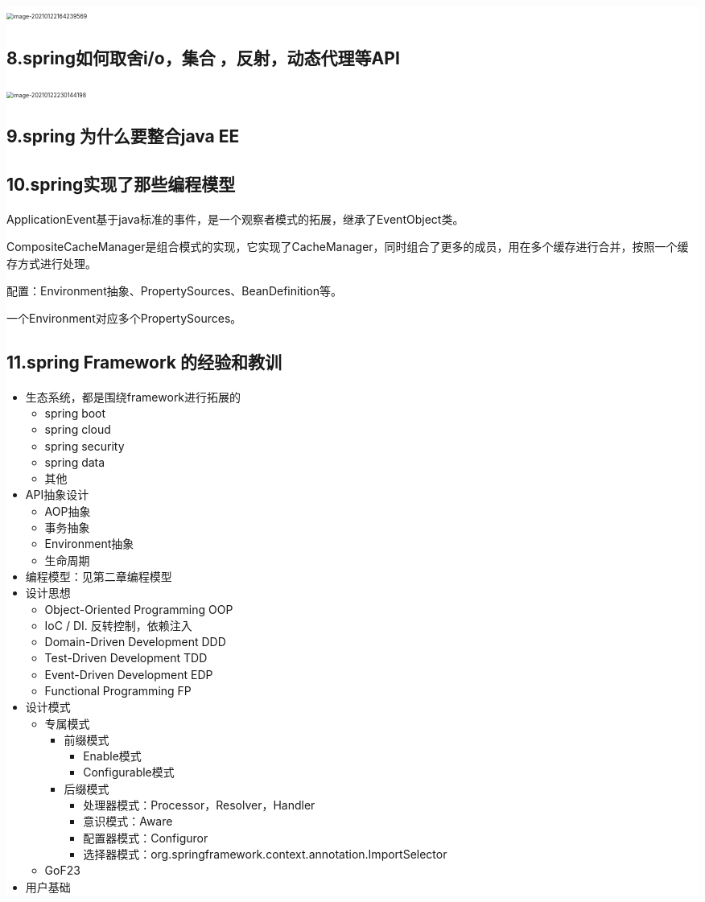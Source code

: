 <img src="../../../../../../Library/Application%20Support/typora-user-images/image-20210122164239569.png" alt="image-20210122164239569" style="zoom:50%;" />

## 8.spring如何取舍i/o，集合 ，反射，动态代理等API

<img src="../../../../../../Library/Application%20Support/typora-user-images/image-20210122230144198.png" alt="image-20210122230144198" style="zoom:50%;" />

## 9.spring 为什么要整合java EE

## 10.spring实现了那些编程模型

ApplicationEvent基于java标准的事件，是一个观察者模式的拓展，继承了EventObject类。

CompositeCacheManager是组合模式的实现，它实现了CacheManager，同时组合了更多的成员，用在多个缓存进行合并，按照一个缓存方式进行处理。

配置：Environment抽象、PropertySources、BeanDefinition等。

一个Environment对应多个PropertySources。

## 11.spring Framework 的经验和教训

+ 生态系统，都是围绕framework进行拓展的
    + spring boot
    + spring cloud
    + spring security
    + spring data
    + 其他
+ API抽象设计
    + AOP抽象
    + 事务抽象
    + Environment抽象
    + 生命周期
+ 编程模型：见第二章编程模型
+ 设计思想
    + Object-Oriented Programming	OOP
    + IoC / DI.    反转控制，依赖注入
    + Domain-Driven Development     DDD
    + Test-Driven Development     TDD
    + Event-Driven Development     EDP
    + Functional Programming     FP
+ 设计模式
    + 专属模式 
        + 前缀模式
            + Enable模式
            + Configurable模式
        + 后缀模式
            + 处理器模式：Processor，Resolver，Handler
            + 意识模式：Aware
            + 配置器模式：Configuror
            + 选择器模式：org.springframework.context.annotation.ImportSelector
    + GoF23 
+ 用户基础 
